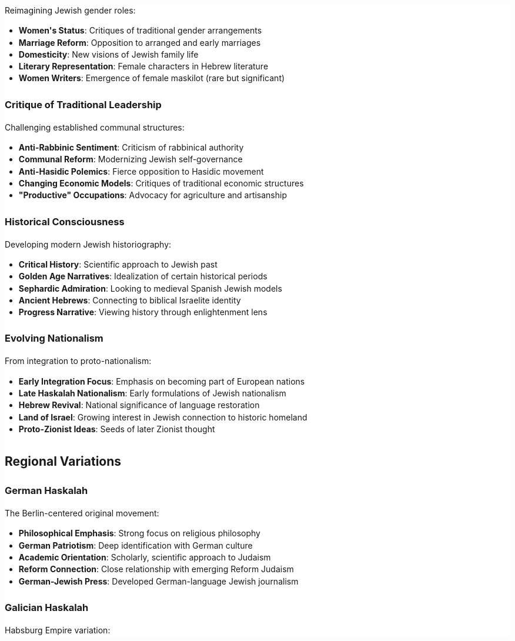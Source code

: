 Reimagining Jewish gender roles:

- **Women's Status**: Critiques of traditional gender arrangements
- **Marriage Reform**: Opposition to arranged and early marriages
- **Domesticity**: New visions of Jewish family life
- **Literary Representation**: Female characters in Hebrew literature
- **Women Writers**: Emergence of female maskilot (rare but significant)

### Critique of Traditional Leadership

Challenging established communal structures:

- **Anti-Rabbinic Sentiment**: Criticism of rabbinical authority
- **Communal Reform**: Modernizing Jewish self-governance
- **Anti-Hasidic Polemics**: Fierce opposition to Hasidic movement
- **Changing Economic Models**: Critiques of traditional economic structures
- **"Productive" Occupations**: Advocacy for agriculture and artisanship

### Historical Consciousness

Developing modern Jewish historiography:

- **Critical History**: Scientific approach to Jewish past
- **Golden Age Narratives**: Idealization of certain historical periods
- **Sephardic Admiration**: Looking to medieval Spanish Jewish models
- **Ancient Hebrews**: Connecting to biblical Israelite identity
- **Progress Narrative**: Viewing history through enlightenment lens

### Evolving Nationalism

From integration to proto-nationalism:

- **Early Integration Focus**: Emphasis on becoming part of European nations
- **Late Haskalah Nationalism**: Early formulations of Jewish nationalism
- **Hebrew Revival**: National significance of language restoration
- **Land of Israel**: Growing interest in Jewish connection to historic homeland
- **Proto-Zionist Ideas**: Seeds of later Zionist thought

## Regional Variations

### German Haskalah

The Berlin-centered original movement:

- **Philosophical Emphasis**: Strong focus on religious philosophy
- **German Patriotism**: Deep identification with German culture
- **Academic Orientation**: Scholarly, scientific approach to Judaism
- **Reform Connection**: Close relationship with emerging Reform Judaism
- **German-Jewish Press**: Developed German-language Jewish journalism

### Galician Haskalah

Habsburg Empire variation:
